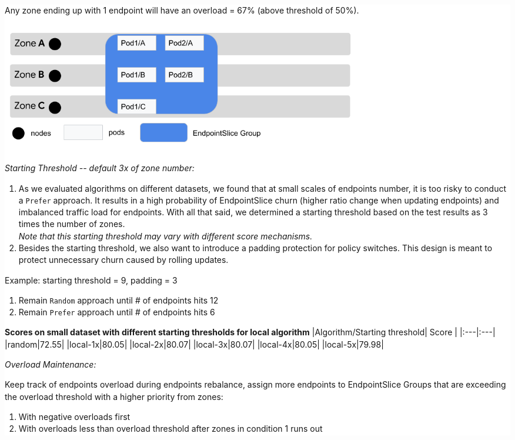 Any zone ending up with 1 endpoint will have an overload = 67% (above threshold of 50%).

<img src="opt1-cont.png" alt="Optimization 1: Downgrading (2)" width="600">

_Starting Threshold -- default 3x of zone number:_
1. As we evaluated algorithms on different datasets, we found that at small
   scales of endpoints number, it is too risky to conduct a `Prefer` approach.
   It results in a high probability of EndpointSlice churn (higher ratio change
   when updating endpoints) and imbalanced traffic load for endpoints. With
   all that said, we determined a starting threshold based on the test results
   as 3 times the number of zones.
<br>_Note that this starting threshold may vary with different score mechanisms._
2. Besides the starting threshold, we also want to introduce a padding
   protection for policy switches. This design is meant to protect unnecessary
   churn caused by rolling updates.

Example: starting threshold = 9, padding = 3
1. Remain `Random` approach until # of endpoints hits 12
2. Remain `Prefer` approach until # of endpoints hits 6

**Scores on small dataset with different starting thresholds for local algorithm**
|Algorithm/Starting threshold| Score |
|:---|:---|
|random|72.55|
|local-1x|80.05|
|local-2x|80.07|
|local-3x|80.07|
|local-4x|80.05|
|local-5x|79.98|

_Overload Maintenance:_

Keep track of endpoints overload during endpoints rebalance, assign more
endpoints to EndpointSlice Groups that are exceeding the overload threshold
with a higher priority from zones:
1. With negative overloads first
2. With overloads less than overload threshold after zones in condition 1 runs
   out
